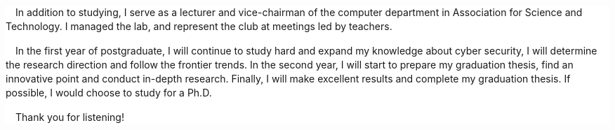 &emsp;In addition to studying, I serve as a lecturer and vice-chairman of the computer department in Association for Science and Technology. I managed the lab, and represent the club at meetings led by teachers.

&emsp;In the first year of postgraduate, I will continue to study hard and expand my knowledge about cyber security, I will determine the research direction and follow the frontier trends. In the second year, I will start to prepare my graduation thesis, find an innovative point and conduct in-depth research. Finally, I will make excellent results and complete my graduation thesis. If possible, I would choose to study for a Ph.D.

&emsp;Thank you for listening!